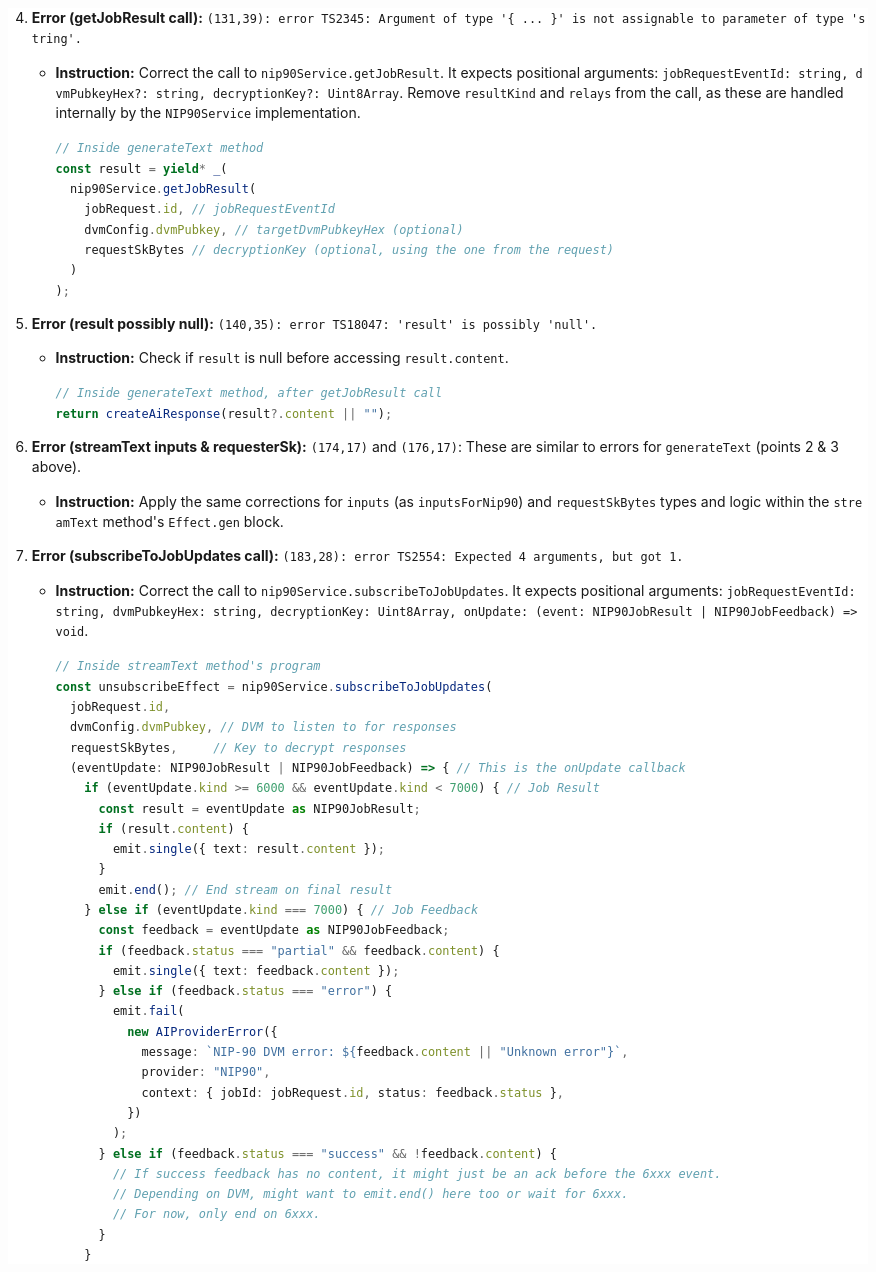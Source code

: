 4.  **Error (getJobResult call):** `(131,39): error TS2345: Argument of type '{ ... }' is not assignable to parameter of type 'string'.`
    *   **Instruction:** Correct the call to `nip90Service.getJobResult`. It expects positional arguments: `jobRequestEventId: string, dvmPubkeyHex?: string, decryptionKey?: Uint8Array`. Remove `resultKind` and `relays` from the call, as these are handled internally by the `NIP90Service` implementation.
        ```typescript
        // Inside generateText method
        const result = yield* _(
          nip90Service.getJobResult(
            jobRequest.id, // jobRequestEventId
            dvmConfig.dvmPubkey, // targetDvmPubkeyHex (optional)
            requestSkBytes // decryptionKey (optional, using the one from the request)
          )
        );
        ```

5.  **Error (result possibly null):** `(140,35): error TS18047: 'result' is possibly 'null'.`
    *   **Instruction:** Check if `result` is null before accessing `result.content`.
        ```typescript
        // Inside generateText method, after getJobResult call
        return createAiResponse(result?.content || "");
        ```

6.  **Error (streamText inputs & requesterSk):** `(174,17)` and `(176,17)`: These are similar to errors for `generateText` (points 2 & 3 above).
    *   **Instruction:** Apply the same corrections for `inputs` (as `inputsForNip90`) and `requestSkBytes` types and logic within the `streamText` method's `Effect.gen` block.

7.  **Error (subscribeToJobUpdates call):** `(183,28): error TS2554: Expected 4 arguments, but got 1.`
    *   **Instruction:** Correct the call to `nip90Service.subscribeToJobUpdates`. It expects positional arguments: `jobRequestEventId: string, dvmPubkeyHex: string, decryptionKey: Uint8Array, onUpdate: (event: NIP90JobResult | NIP90JobFeedback) => void`.
        ```typescript
        // Inside streamText method's program
        const unsubscribeEffect = nip90Service.subscribeToJobUpdates(
          jobRequest.id,
          dvmConfig.dvmPubkey, // DVM to listen to for responses
          requestSkBytes,     // Key to decrypt responses
          (eventUpdate: NIP90JobResult | NIP90JobFeedback) => { // This is the onUpdate callback
            if (eventUpdate.kind >= 6000 && eventUpdate.kind < 7000) { // Job Result
              const result = eventUpdate as NIP90JobResult;
              if (result.content) {
                emit.single({ text: result.content });
              }
              emit.end(); // End stream on final result
            } else if (eventUpdate.kind === 7000) { // Job Feedback
              const feedback = eventUpdate as NIP90JobFeedback;
              if (feedback.status === "partial" && feedback.content) {
                emit.single({ text: feedback.content });
              } else if (feedback.status === "error") {
                emit.fail(
                  new AIProviderError({
                    message: `NIP-90 DVM error: ${feedback.content || "Unknown error"}`,
                    provider: "NIP90",
                    context: { jobId: jobRequest.id, status: feedback.status },
                  })
                );
              } else if (feedback.status === "success" && !feedback.content) {
                // If success feedback has no content, it might just be an ack before the 6xxx event.
                // Depending on DVM, might want to emit.end() here too or wait for 6xxx.
                // For now, only end on 6xxx.
              }
            }